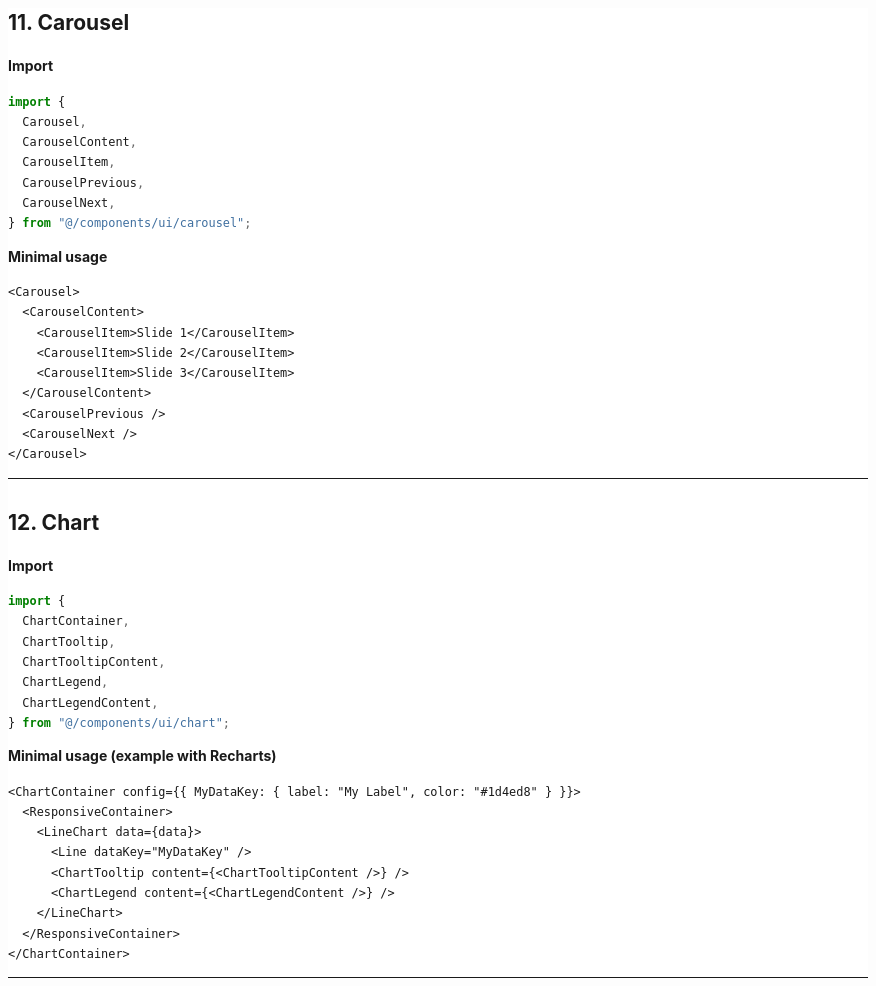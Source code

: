
## 11. Carousel

**Import**

```ts
import {
  Carousel,
  CarouselContent,
  CarouselItem,
  CarouselPrevious,
  CarouselNext,
} from "@/components/ui/carousel";
```

**Minimal usage**

```tsx
<Carousel>
  <CarouselContent>
    <CarouselItem>Slide 1</CarouselItem>
    <CarouselItem>Slide 2</CarouselItem>
    <CarouselItem>Slide 3</CarouselItem>
  </CarouselContent>
  <CarouselPrevious />
  <CarouselNext />
</Carousel>
```

---

## 12. Chart

**Import**

```ts
import {
  ChartContainer,
  ChartTooltip,
  ChartTooltipContent,
  ChartLegend,
  ChartLegendContent,
} from "@/components/ui/chart";
```

**Minimal usage (example with Recharts)**

```tsx
<ChartContainer config={{ MyDataKey: { label: "My Label", color: "#1d4ed8" } }}>
  <ResponsiveContainer>
    <LineChart data={data}>
      <Line dataKey="MyDataKey" />
      <ChartTooltip content={<ChartTooltipContent />} />
      <ChartLegend content={<ChartLegendContent />} />
    </LineChart>
  </ResponsiveContainer>
</ChartContainer>
```

---